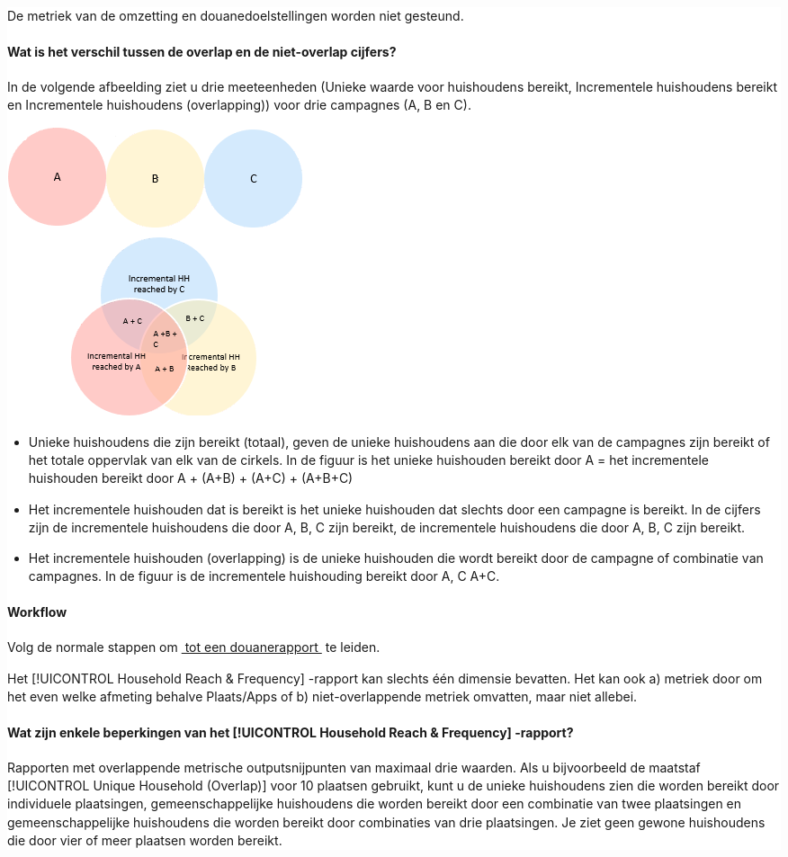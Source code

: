 De metriek van de omzetting en douanedoelstellingen worden niet gesteund.

#### Wat is het verschil tussen de overlap en de niet-overlap cijfers?

In de volgende afbeelding ziet u drie meeteenheden (Unieke waarde voor huishoudens bereikt, Incrementele huishoudens bereikt en Incrementele huishoudens (overlapping)) voor drie campagnes (A, B en C).

![&#x200B; Illustratie van huisoverlap metriek &#x200B;](/help/dsp/assets/household-overlap-metrics-illustration.png " Illustratie van huisoverlap metriek ")

* Unieke huishoudens die zijn bereikt (totaal), geven de unieke huishoudens aan die door elk van de campagnes zijn bereikt of het totale oppervlak van elk van de cirkels. In de figuur is het unieke huishouden bereikt door A = het incrementele huishouden bereikt door A + (A+B) + (A+C) + (A+B+C)

* Het incrementele huishouden dat is bereikt is het unieke huishouden dat slechts door een campagne is bereikt. In de cijfers zijn de incrementele huishoudens die door A, B, C zijn bereikt, de incrementele huishoudens die door A, B, C zijn bereikt.

* Het incrementele huishouden (overlapping) is de unieke huishouden die wordt bereikt door de campagne of combinatie van campagnes. In de figuur is de incrementele huishouding bereikt door A, C A+C.

#### Workflow

Volg de normale stappen om [&#x200B; tot een douanerapport &#x200B;](report-create.md) te leiden.

Het [!UICONTROL Household Reach & Frequency] -rapport kan slechts één dimensie bevatten. Het kan ook a) metriek door om het even welke afmeting behalve Plaats/Apps of b) niet-overlappende metriek omvatten, maar niet allebei.

#### Wat zijn enkele beperkingen van het [!UICONTROL Household Reach & Frequency] -rapport?

Rapporten met overlappende metrische outputsnijpunten van maximaal drie waarden. Als u bijvoorbeeld de maatstaf [!UICONTROL Unique Household (Overlap)] voor 10 plaatsen gebruikt, kunt u de unieke huishoudens zien die worden bereikt door individuele plaatsingen, gemeenschappelijke huishoudens die worden bereikt door een combinatie van twee plaatsingen en gemeenschappelijke huishoudens die worden bereikt door combinaties van drie plaatsingen. Je ziet geen gewone huishoudens die door vier of meer plaatsen worden bereikt.
